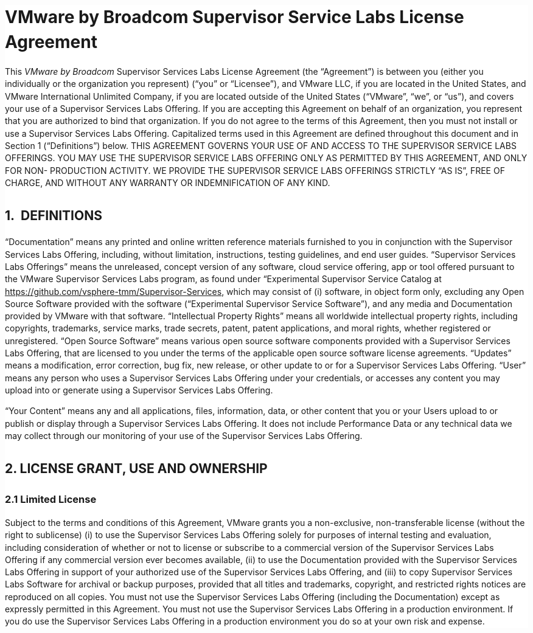 # VMware by Broadcom Supervisor Service Labs License Agreement

This *VMware by Broadcom*  Supervisor Services Labs License Agreement (the “Agreement”)
is between you (either you individually or the organization you represent) (“you” or
“Licensee”), and VMware LLC, if you are located in the United States, and VMware
International Unlimited Company, if you are located outside of the United States (“VMware”,
“we”, or “us”), and covers your use of a Supervisor Services Labs Offering. If you are
accepting this Agreement on behalf of an organization, you represent that you are
authorized to bind that organization. If you do not agree to the terms of this Agreement, then
you must not install or use a Supervisor Services Labs Offering. Capitalized terms used in
this Agreement are defined throughout this document and in Section 1 (“Definitions”) below.
THIS AGREEMENT GOVERNS YOUR USE OF AND ACCESS TO THE SUPERVISOR
SERVICE LABS OFFERINGS. YOU MAY USE THE SUPERVISOR SERVICE LABS
OFFERING ONLY AS PERMITTED BY THIS AGREEMENT, AND ONLY FOR NON-
PRODUCTION ACTIVITY. WE PROVIDE THE SUPERVISOR SERVICE LABS
OFFERINGS STRICTLY “AS IS”, FREE OF CHARGE, AND WITHOUT ANY WARRANTY
OR INDEMNIFICATION OF ANY KIND.
## 1.  DEFINITIONS
“Documentation” means any printed and online written reference materials furnished to you
in conjunction with the Supervisor Services Labs Offering, including, without limitation,
instructions, testing guidelines, and end user guides.
“Supervisor Services Labs Offerings” means the unreleased, concept version of any
software, cloud service offering, app or tool offered pursuant to the VMware Supervisor
Services Labs program, as found under “Experimental Supervisor Service Catalog at
https://github.com/vsphere-tmm/Supervisor-Services, which may consist of (i) software, in
object form only, excluding any Open Source Software provided with the software
(“Experimental Supervisor Service Software”), and any media and Documentation provided
by VMware with that software.
“Intellectual Property Rights” means all worldwide intellectual property rights, including
copyrights, trademarks, service marks, trade secrets, patent, patent applications, and moral
rights, whether registered or unregistered.
“Open Source Software” means various open source software components provided with a
Supervisor Services Labs Offering, that are licensed to you under the terms of the
applicable open source software license agreements.
“Updates” means a modification, error correction, bug fix, new release, or other update to or
for a Supervisor Services Labs Offering. “User” means any person who uses a Supervisor
Services Labs Offering under your credentials, or accesses any content you may upload
into or generate using a Supervisor Services Labs Offering.

“Your Content” means any and all applications, files, information, data, or other content that
you or your Users upload to or publish or display through a Supervisor Services Labs
Offering. It does not include Performance Data or any technical data we may collect through
our monitoring of your use of the Supervisor Services Labs Offering.
## 2. LICENSE GRANT, USE AND OWNERSHIP
### 2.1 Limited License
Subject to the terms and conditions of this Agreement, VMware grants you a non-exclusive,
non-transferable license (without the right to sublicense) (i) to use the Supervisor Services
Labs Offering solely for purposes of internal testing and evaluation, including consideration
of whether or not to license or subscribe to a commercial version of the Supervisor Services
Labs Offering if any commercial version ever becomes available, (ii) to use the
Documentation provided with the Supervisor Services Labs Offering in support of your
authorized use of the Supervisor Services Labs Offering, and (iii) to copy Supervisor
Services Labs Software for archival or backup purposes, provided that all titles and
trademarks, copyright, and restricted rights notices are reproduced on all copies. You must
not use the Supervisor Services Labs Offering (including the Documentation) except as
expressly permitted in this Agreement. You must not use the Supervisor Services Labs
Offering in a production environment. If you do use the Supervisor Services Labs Offering in
a production environment you do so at your own risk and expense.